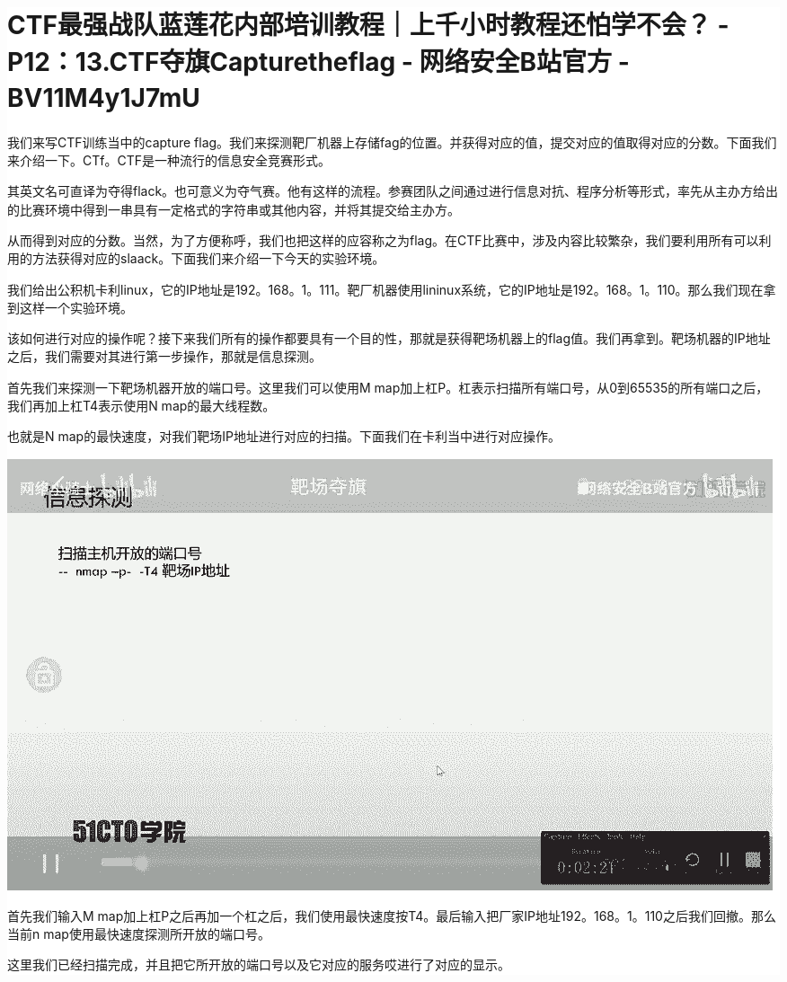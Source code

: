 # CTF最强战队蓝莲花内部培训教程｜上千小时教程还怕学不会？ - P12：13.CTF夺旗Capturetheflag - 网络安全B站官方 - BV11M4y1J7mU

我们来写CTF训练当中的capture flag。我们来探测靶厂机器上存储fag的位置。并获得对应的值，提交对应的值取得对应的分数。下面我们来介绍一下。CTf。CTF是一种流行的信息安全竞赛形式。

其英文名可直译为夺得flack。也可意义为夺气赛。他有这样的流程。参赛团队之间通过进行信息对抗、程序分析等形式，率先从主办方给出的比赛环境中得到一串具有一定格式的字符串或其他内容，并将其提交给主办方。

从而得到对应的分数。当然，为了方便称呼，我们也把这样的应容称之为flag。在CTF比赛中，涉及内容比较繁杂，我们要利用所有可以利用的方法获得对应的slaack。下面我们来介绍一下今天的实验环境。

我们给出公积机卡利linux，它的IP地址是192。168。1。111。靶厂机器使用lininux系统，它的IP地址是192。168。1。110。那么我们现在拿到这样一个实验环境。

该如何进行对应的操作呢？接下来我们所有的操作都要具有一个目的性，那就是获得靶场机器上的flag值。我们再拿到。靶场机器的IP地址之后，我们需要对其进行第一步操作，那就是信息探测。

首先我们来探测一下靶场机器开放的端口号。这里我们可以使用M map加上杠P。杠表示扫描所有端口号，从0到65535的所有端口之后，我们再加上杠T4表示使用N map的最大线程数。

也就是N map的最快速度，对我们靶场IP地址进行对应的扫描。下面我们在卡利当中进行对应操作。

![](img/6fa7e13118efe5afd22c292bca3563c7_1.png)

首先我们输入M map加上杠P之后再加一个杠之后，我们使用最快速度按T4。最后输入把厂家IP地址192。168。1。110之后我们回撤。那么当前n map使用最快速度探测所开放的端口号。

这里我们已经扫描完成，并且把它所开放的端口号以及它对应的服务哎进行了对应的显示。

